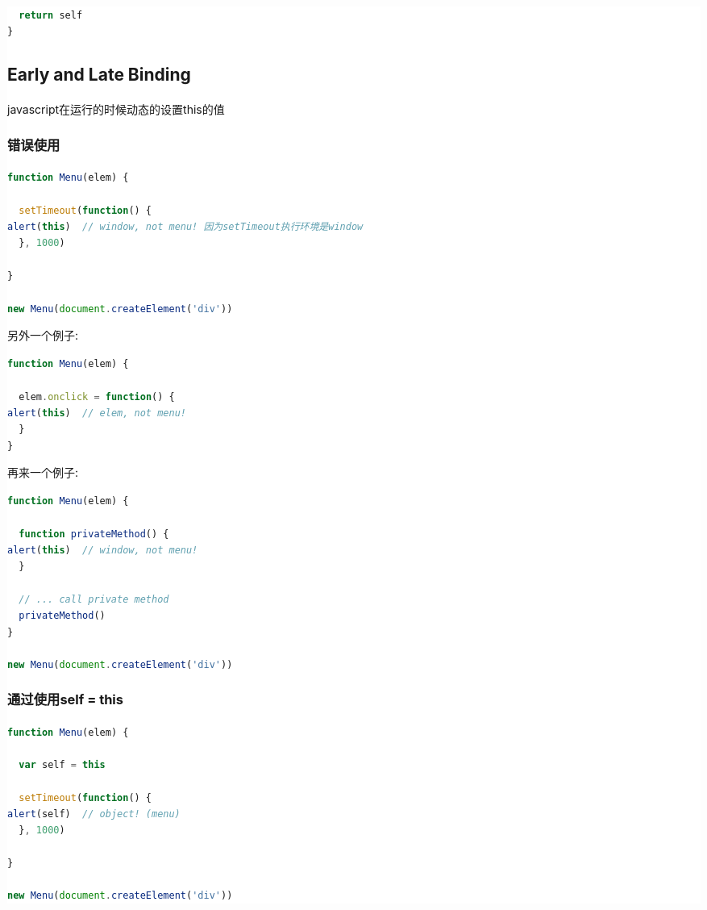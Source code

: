 ```javascript
  return self
}
```

## Early and Late Binding
javascript在运行的时候动态的设置this的值

### 错误使用
```javascript
function Menu(elem) {

  setTimeout(function() {
alert(this)  // window, not menu! 因为setTimeout执行环境是window
  }, 1000)

}

new Menu(document.createElement('div'))
```

另外一个例子:
```javascript
function Menu(elem) {

  elem.onclick = function() {
alert(this)  // elem, not menu!
  }
}
```

再来一个例子:
```javascript
function Menu(elem) {

  function privateMethod() {
alert(this)  // window, not menu!
  }

  // ... call private method
  privateMethod()
}

new Menu(document.createElement('div'))
```

### 通过使用self = this
```javascript
function Menu(elem) {

  var self = this

  setTimeout(function() {
alert(self)  // object! (menu)
  }, 1000)

}

new Menu(document.createElement('div'))
```
